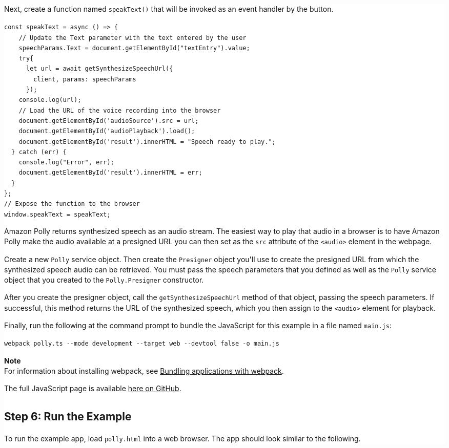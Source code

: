 Next, create a function named `speakText()` that will be invoked as an event handler by the button\.

```
const speakText = async () => {
    // Update the Text parameter with the text entered by the user
    speechParams.Text = document.getElementById("textEntry").value;
    try{
      let url = await getSynthesizeSpeechUrl({
        client, params: speechParams
      });
    console.log(url);
    // Load the URL of the voice recording into the browser
    document.getElementById('audioSource').src = url;
    document.getElementById('audioPlayback').load();
    document.getElementById('result').innerHTML = "Speech ready to play.";
  } catch (err) {
    console.log("Error", err);
    document.getElementById('result').innerHTML = err;
  }
};
// Expose the function to the browser
window.speakText = speakText;
```

Amazon Polly returns synthesized speech as an audio stream\. The easiest way to play that audio in a browser is to have Amazon Polly make the audio available at a presigned URL you can then set as the `src` attribute of the `<audio>` element in the webpage\.

Create a new `Polly` service object\. Then create the `Presigner` object you'll use to create the presigned URL from which the synthesized speech audio can be retrieved\. You must pass the speech parameters that you defined as well as the `Polly` service object that you created to the `Polly.Presigner` constructor\.

After you create the presigner object, call the `getSynthesizeSpeechUrl` method of that object, passing the speech parameters\. If successful, this method returns the URL of the synthesized speech, which you then assign to the `<audio>` element for playback\.

Finally, run the following at the command prompt to bundle the JavaScript for this example in a file named `main.js`:

```
webpack polly.ts --mode development --target web --devtool false -o main.js
```

**Note**  
For information about installing webpack, see [Bundling applications with webpack](webpack.md)\.

The full JavaScript page is available [here on GitHub](https://github.com/awsdocs/aws-doc-sdk-examples/tree/master/javascriptv3/example_code/polly/src/polly.ts)\.

## Step 6: Run the Example<a name="getting-started-browser-run-sample"></a>

To run the example app, load `polly.html` into a web browser\. The app should look similar to the following\.

